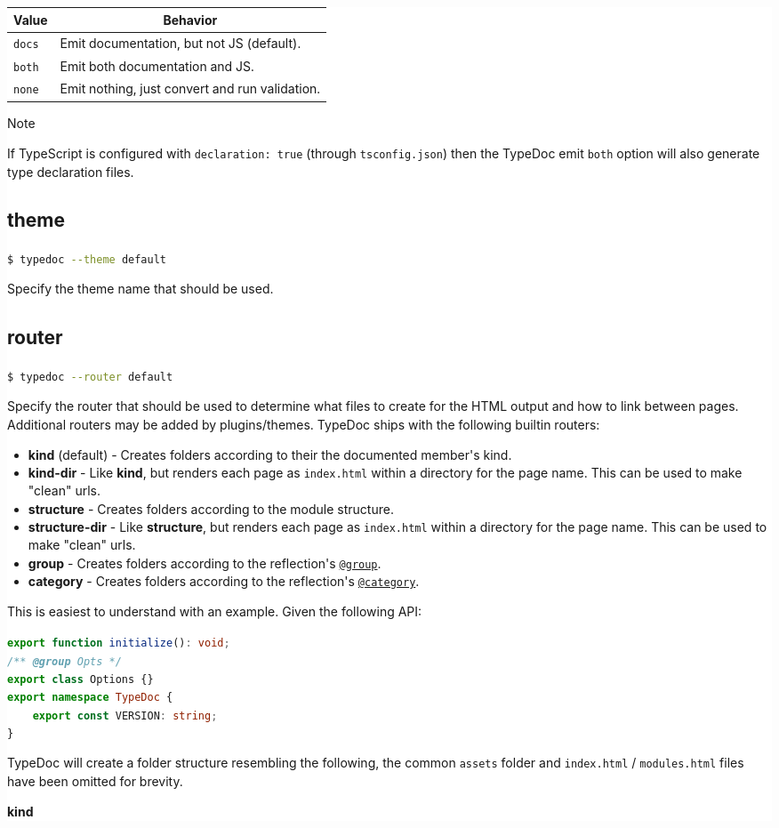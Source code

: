 | Value  | Behavior                                       |
| ------ | ---------------------------------------------- |
| `docs` | Emit documentation, but not JS (default).      |
| `both` | Emit both documentation and JS.                |
| `none` | Emit nothing, just convert and run validation. |

> [!note]
> If TypeScript is configured with `declaration: true` (through `tsconfig.json`)
> then the TypeDoc emit `both` option will also generate type declaration files.

## theme

```bash
$ typedoc --theme default
```

Specify the theme name that should be used.

## router

```bash
$ typedoc --router default
```

Specify the router that should be used to determine what files to create for the
HTML output and how to link between pages. Additional routers may be added by
plugins/themes. TypeDoc ships with the following builtin routers:

- **kind** (default) - Creates folders according to their the documented member's kind.
- **kind-dir** - Like **kind**, but renders each page as `index.html` within a directory for the page name. This can be used to make "clean" urls.
- **structure** - Creates folders according to the module structure.
- **structure-dir** - Like **structure**, but renders each page as `index.html` within a directory for the page name. This can be used to make "clean" urls.
- **group** - Creates folders according to the reflection's [`@group`](../tags/group.md).
- **category** - Creates folders according to the reflection's [`@category`](../tags/category.md).

This is easiest to understand with an example. Given the following API:

```ts
export function initialize(): void;
/** @group Opts */
export class Options {}
export namespace TypeDoc {
    export const VERSION: string;
}
```

TypeDoc will create a folder structure resembling the following, the common
`assets` folder and `index.html` / `modules.html` files have been omitted for
brevity.

**kind**
